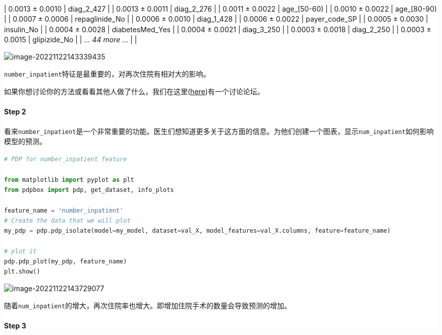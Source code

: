 | 0.0013 ± 0.0010 | diag_2_427                               |
| 0.0013 ± 0.0011 | diag_2_276                               |
| 0.0011 ± 0.0022 | age_[50-60)                              |
| 0.0010 ± 0.0022 | age_[80-90)                              |
| 0.0007 ± 0.0006 | repaglinide_No                           |
| 0.0006 ± 0.0010 | diag_1_428                               |
| 0.0006 ± 0.0022 | payer_code_SP                            |
| 0.0005 ± 0.0030 | insulin_No                               |
| 0.0004 ± 0.0028 | diabetesMed_Yes                          |
| 0.0004 ± 0.0021 | diag_3_250                               |
| 0.0003 ± 0.0018 | diag_2_250                               |
| 0.0003 ± 0.0015 | glipizide_No                             |
|   *… 44 more …* |                                          |

![image-20221122143339435](C:\Users\Myste\AppData\Roaming\Typora\typora-user-images\image-20221122143339435.png)

`number_inpatient`特征是最重要的，对再次住院有相对大的影响。

如果你想讨论你的方法或看看其他人做了什么，我们在这里([here](https://www.kaggle.com/learn-forum/66267#latest-390149))有一个讨论论坛。

#### Step 2

看来`number_inpatient`是一个非常重要的功能。医生们想知道更多关于这方面的信息。为他们创建一个图表，显示`num_inpatient`如何影响模型的预测。

```python
# PDP for number_inpatient feature

from matplotlib import pyplot as plt
from pdpbox import pdp, get_dataset, info_plots

feature_name = 'number_inpatient'
# Create the data that we will plot
my_pdp = pdp.pdp_isolate(model=my_model, dataset=val_X, model_features=val_X.columns, feature=feature_name)

# plot it
pdp.pdp_plot(my_pdp, feature_name)
plt.show()
```

![image-20221122143729077](C:\Users\Myste\AppData\Roaming\Typora\typora-user-images\image-20221122143729077.png)

随着`num_inpatient`的增大，再次住院率也增大。即增加住院手术的数量会导致预测的增加。

#### Step 3
